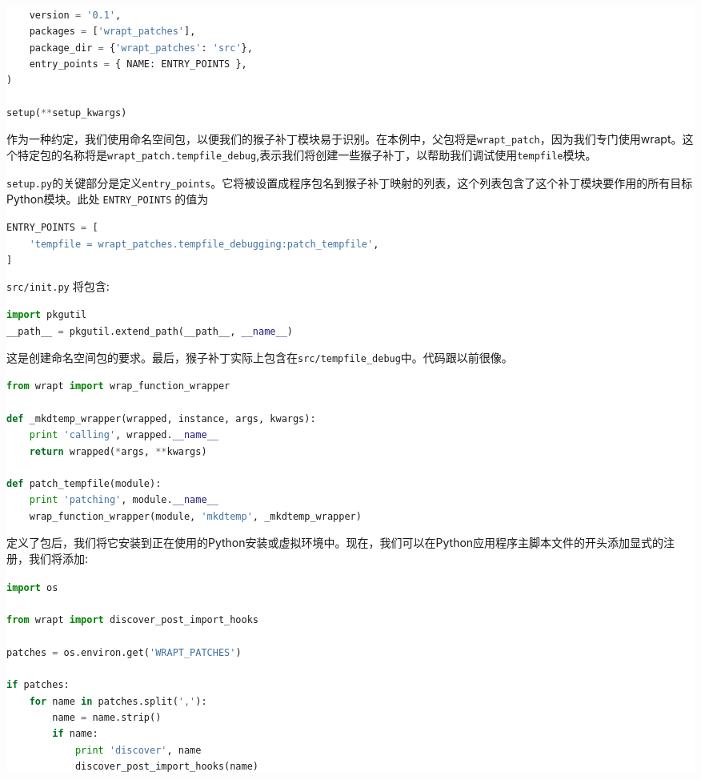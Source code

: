 ```python
    version = '0.1',
    packages = ['wrapt_patches'],
    package_dir = {'wrapt_patches': 'src'},
    entry_points = { NAME: ENTRY_POINTS },
)

setup(**setup_kwargs)
```

作为一种约定，我们使用命名空间包，以便我们的猴子补丁模块易于识别。在本例中，父包将是`wrapt_patch`，因为我们专门使用wrapt。这个特定包的名称将是`wrapt_patch.tempfile_debug`,表示我们将创建一些猴子补丁，以帮助我们调试使用`tempfile`模块。

`setup.py`的关键部分是定义`entry_points`。它将被设置成程序包名到猴子补丁映射的列表，这个列表包含了这个补丁模块要作用的所有目标Python模块。此处 `ENTRY_POINTS` 的值为

```python
ENTRY_POINTS = [
    'tempfile = wrapt_patches.tempfile_debugging:patch_tempfile',
]
```

`src/init.py` 将包含:

```python
import pkgutil
__path__ = pkgutil.extend_path(__path__, __name__)
```

这是创建命名空间包的要求。最后，猴子补丁实际上包含在`src/tempfile_debug`中。代码跟以前很像。

```python
from wrapt import wrap_function_wrapper

def _mkdtemp_wrapper(wrapped, instance, args, kwargs):
    print 'calling', wrapped.__name__
    return wrapped(*args, **kwargs)

def patch_tempfile(module):
    print 'patching', module.__name__
    wrap_function_wrapper(module, 'mkdtemp', _mkdtemp_wrapper)
```

定义了包后，我们将它安装到正在使用的Python安装或虚拟环境中。现在，我们可以在Python应用程序主脚本文件的开头添加显式的注册，我们将添加:

```python
import os

from wrapt import discover_post_import_hooks

patches = os.environ.get('WRAPT_PATCHES')

if patches:
    for name in patches.split(','):
        name = name.strip()
        if name:
            print 'discover', name
            discover_post_import_hooks(name)
```
